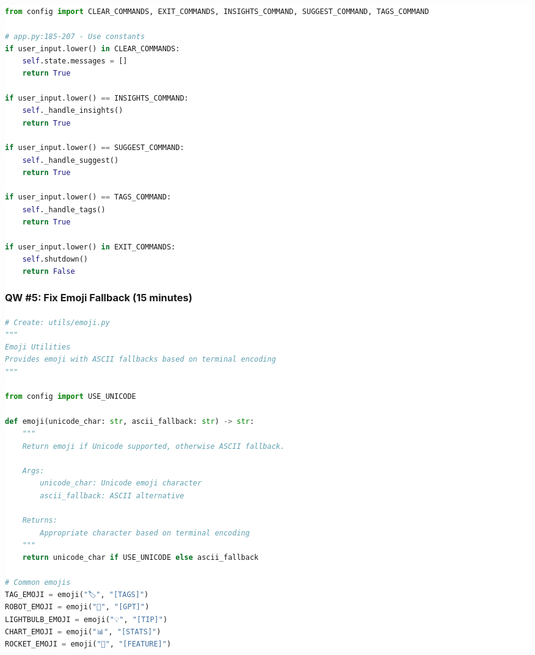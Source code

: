 ```python
from config import CLEAR_COMMANDS, EXIT_COMMANDS, INSIGHTS_COMMAND, SUGGEST_COMMAND, TAGS_COMMAND

# app.py:185-207 - Use constants
if user_input.lower() in CLEAR_COMMANDS:
    self.state.messages = []
    return True

if user_input.lower() == INSIGHTS_COMMAND:
    self._handle_insights()
    return True

if user_input.lower() == SUGGEST_COMMAND:
    self._handle_suggest()
    return True

if user_input.lower() == TAGS_COMMAND:
    self._handle_tags()
    return True

if user_input.lower() in EXIT_COMMANDS:
    self.shutdown()
    return False
```

### QW #5: Fix Emoji Fallback (15 minutes)
```python
# Create: utils/emoji.py
"""
Emoji Utilities
Provides emoji with ASCII fallbacks based on terminal encoding
"""

from config import USE_UNICODE

def emoji(unicode_char: str, ascii_fallback: str) -> str:
    """
    Return emoji if Unicode supported, otherwise ASCII fallback.

    Args:
        unicode_char: Unicode emoji character
        ascii_fallback: ASCII alternative

    Returns:
        Appropriate character based on terminal encoding
    """
    return unicode_char if USE_UNICODE else ascii_fallback

# Common emojis
TAG_EMOJI = emoji("🏷️", "[TAGS]")
ROBOT_EMOJI = emoji("🤖", "[GPT]")
LIGHTBULB_EMOJI = emoji("💡", "[TIP]")
CHART_EMOJI = emoji("📊", "[STATS]")
ROCKET_EMOJI = emoji("🚀", "[FEATURE]")
```
